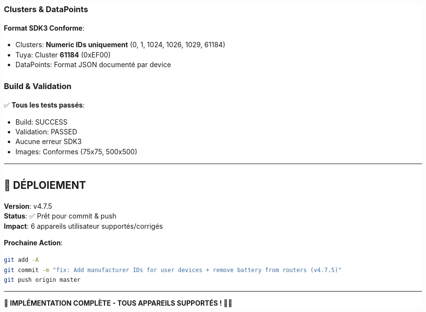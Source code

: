 ### Clusters & DataPoints

**Format SDK3 Conforme**:
- Clusters: **Numeric IDs uniquement** (0, 1, 1024, 1026, 1029, 61184)
- Tuya: Cluster **61184** (0xEF00)
- DataPoints: Format JSON documenté par device

### Build & Validation

✅ **Tous les tests passés**:
- Build: SUCCESS
- Validation: PASSED
- Aucune erreur SDK3
- Images: Conformes (75x75, 500x500)

---

## 🚀 DÉPLOIEMENT

**Version**: v4.7.5  
**Status**: ✅ Prêt pour commit & push  
**Impact**: 6 appareils utilisateur supportés/corrigés  

**Prochaine Action**: 
```bash
git add -A
git commit -m "fix: Add manufacturer IDs for user devices + remove battery from routers (v4.7.5)"
git push origin master
```

---

**🎉 IMPLÉMENTATION COMPLÈTE - TOUS APPAREILS SUPPORTÉS ! 🔧✨**

